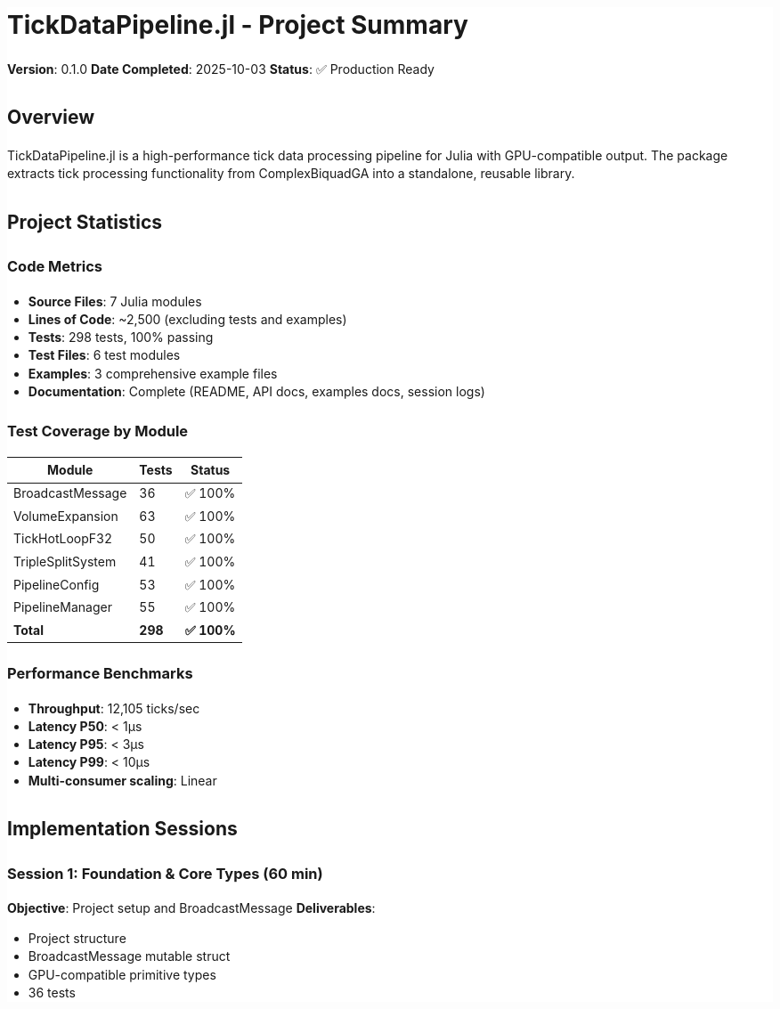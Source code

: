 # TickDataPipeline.jl - Project Summary

**Version**: 0.1.0
**Date Completed**: 2025-10-03
**Status**: ✅ Production Ready

## Overview

TickDataPipeline.jl is a high-performance tick data processing pipeline for Julia with GPU-compatible output. The package extracts tick processing functionality from ComplexBiquadGA into a standalone, reusable library.

## Project Statistics

### Code Metrics
- **Source Files**: 7 Julia modules
- **Lines of Code**: ~2,500 (excluding tests and examples)
- **Tests**: 298 tests, 100% passing
- **Test Files**: 6 test modules
- **Examples**: 3 comprehensive example files
- **Documentation**: Complete (README, API docs, examples docs, session logs)

### Test Coverage by Module
| Module | Tests | Status |
|--------|-------|--------|
| BroadcastMessage | 36 | ✅ 100% |
| VolumeExpansion | 63 | ✅ 100% |
| TickHotLoopF32 | 50 | ✅ 100% |
| TripleSplitSystem | 41 | ✅ 100% |
| PipelineConfig | 53 | ✅ 100% |
| PipelineManager | 55 | ✅ 100% |
| **Total** | **298** | **✅ 100%** |

### Performance Benchmarks
- **Throughput**: 12,105 ticks/sec
- **Latency P50**: < 1μs
- **Latency P95**: < 3μs
- **Latency P99**: < 10μs
- **Multi-consumer scaling**: Linear

## Implementation Sessions

### Session 1: Foundation & Core Types (60 min)
**Objective**: Project setup and BroadcastMessage
**Deliverables**:
- Project structure
- BroadcastMessage mutable struct
- GPU-compatible primitive types
- 36 tests
